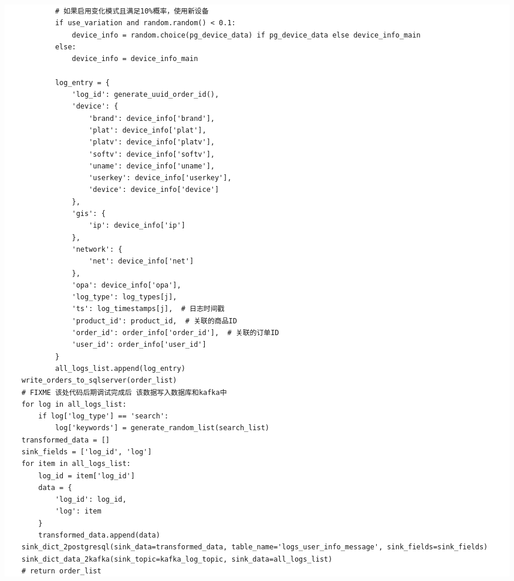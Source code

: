                 # 如果启用变化模式且满足10%概率，使用新设备
                if use_variation and random.random() < 0.1:
                    device_info = random.choice(pg_device_data) if pg_device_data else device_info_main
                else:
                    device_info = device_info_main

                log_entry = {
                    'log_id': generate_uuid_order_id(),
                    'device': {
                        'brand': device_info['brand'],
                        'plat': device_info['plat'],
                        'platv': device_info['platv'],
                        'softv': device_info['softv'],
                        'uname': device_info['uname'],
                        'userkey': device_info['userkey'],
                        'device': device_info['device']
                    },
                    'gis': {
                        'ip': device_info['ip']
                    },
                    'network': {
                        'net': device_info['net']
                    },
                    'opa': device_info['opa'],
                    'log_type': log_types[j],
                    'ts': log_timestamps[j],  # 日志时间戳
                    'product_id': product_id,  # 关联的商品ID
                    'order_id': order_info['order_id'],  # 关联的订单ID
                    'user_id': order_info['user_id']
                }
                all_logs_list.append(log_entry)
        write_orders_to_sqlserver(order_list)
        # FIXME 该处代码后期调试完成后 该数据写入数据库和kafka中
        for log in all_logs_list:
            if log['log_type'] == 'search':
                log['keywords'] = generate_random_list(search_list)
        transformed_data = []
        sink_fields = ['log_id', 'log']
        for item in all_logs_list:
            log_id = item['log_id']
            data = {
                'log_id': log_id,
                'log': item
            }
            transformed_data.append(data)
        sink_dict_2postgresql(sink_data=transformed_data, table_name='logs_user_info_message', sink_fields=sink_fields)
        sink_dict_data_2kafka(sink_topic=kafka_log_topic, sink_data=all_logs_list)
        # return order_list

